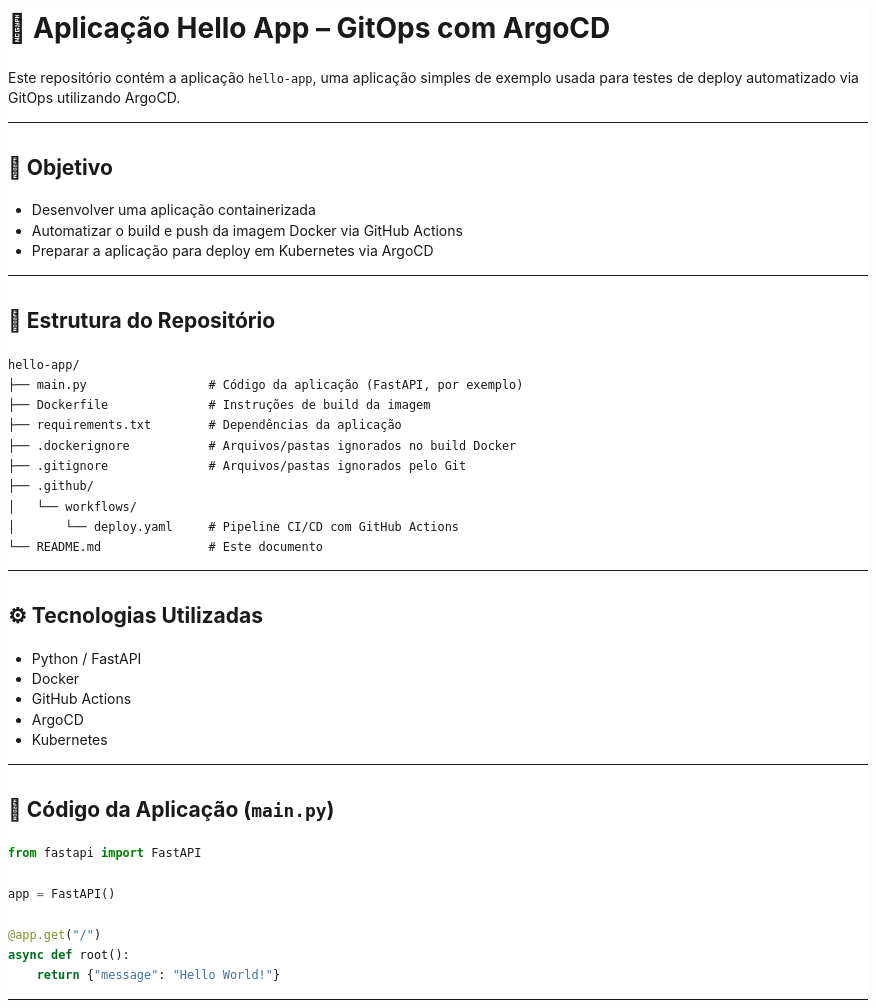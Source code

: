 # 🚀 Aplicação Hello App – GitOps com ArgoCD

Este repositório contém a aplicação `hello-app`, uma aplicação simples de exemplo usada para testes de deploy automatizado via GitOps utilizando ArgoCD.

---

## 📌 Objetivo

* Desenvolver uma aplicação containerizada
* Automatizar o build e push da imagem Docker via GitHub Actions
* Preparar a aplicação para deploy em Kubernetes via ArgoCD

---

## 🧱 Estrutura do Repositório

```
hello-app/
├── main.py                 # Código da aplicação (FastAPI, por exemplo)
├── Dockerfile              # Instruções de build da imagem
├── requirements.txt        # Dependências da aplicação
├── .dockerignore           # Arquivos/pastas ignorados no build Docker
├── .gitignore              # Arquivos/pastas ignorados pelo Git
├── .github/
│   └── workflows/
│       └── deploy.yaml     # Pipeline CI/CD com GitHub Actions
└── README.md               # Este documento
```

---

## ⚙️ Tecnologias Utilizadas

* Python / FastAPI
* Docker
* GitHub Actions
* ArgoCD
* Kubernetes

---

## 📝 Código da Aplicação (`main.py`)

```python
from fastapi import FastAPI

app = FastAPI()

@app.get("/")
async def root():
    return {"message": "Hello World!"}
```

---